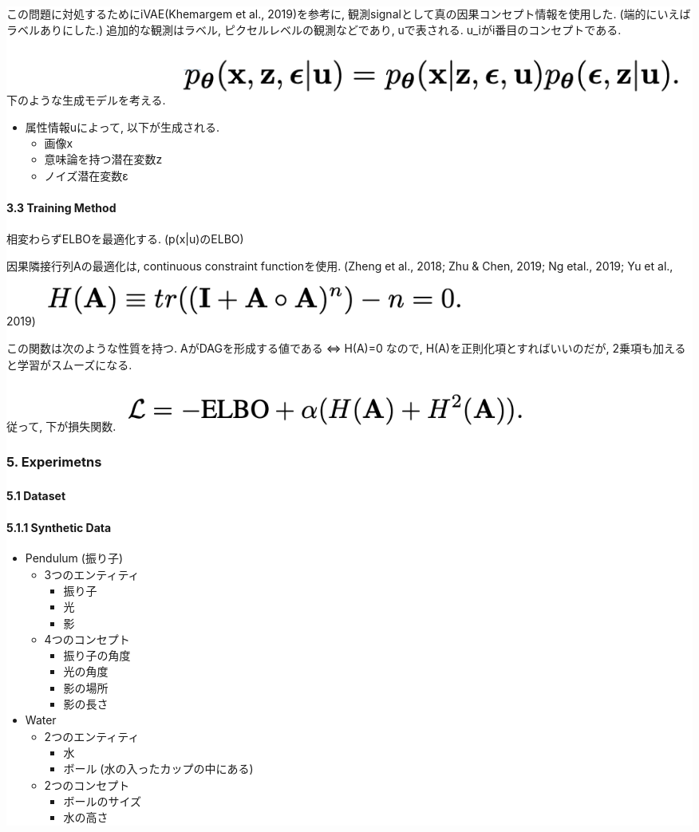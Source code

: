 この問題に対処するためにiVAE(Khemargem et al., 2019)を参考に, 観測signalとして真の因果コンセプト情報を使用した. (端的にいえばラベルありにした.) 追加的な観測はラベル, ピクセルレベルの観測などであり, uで表される. u_iがi番目のコンセプトである.

下のような生成モデルを考える.
![103_02](https://github.com/wataoka/papersheet2md/blob/main/images/103_02.png?raw=true)

- 属性情報uによって, 以下が生成される.
  - 画像x
  - 意味論を持つ潜在変数z
  - ノイズ潜在変数ε

#### 3.3 Training Method
相変わらずELBOを最適化する. (p(x|u)のELBO)

因果隣接行列Aの最適化は, continuous constraint functionを使用.
(Zheng et al., 2018; Zhu & Chen, 2019; Ng etal., 2019; Yu et al., 2019)
![103_03](https://github.com/wataoka/papersheet2md/blob/main/images/103_03.png?raw=true)

この関数は次のような性質を持つ.
AがDAGを形成する値である <=> H(A)=0
なので, H(A)を正則化項とすればいいのだが, 2乗項も加えると学習がスムーズになる. 

従って, 下が損失関数.
![103_04](https://github.com/wataoka/papersheet2md/blob/main/images/103_04.png?raw=true)


### 5. Experimetns
#### 5.1 Dataset
#### 5.1.1 Synthetic Data
- Pendulum (振り子)
  - 3つのエンティティ
    - 振り子
    - 光
    - 影
  - 4つのコンセプト
    - 振り子の角度
    - 光の角度
    - 影の場所
    - 影の長さ
- Water
  - 2つのエンティティ
    - 水
    - ボール (水の入ったカップの中にある)
  - 2つのコンセプト
    - ボールのサイズ
    - 水の高さ
